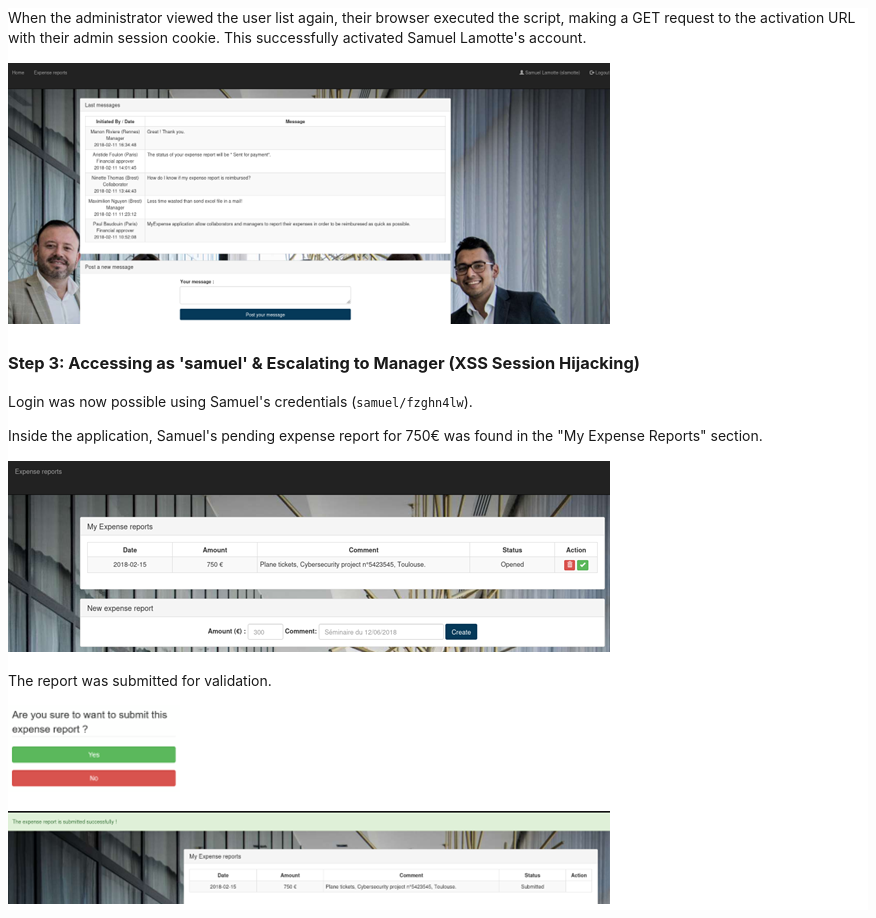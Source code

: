 When the administrator viewed the user list again, their browser executed the script, making a GET request to the activation URL with their admin session cookie. This successfully activated Samuel Lamotte's account.

![alt text](../assets/images/vulnhub-myexpense-writeup/myexpense16.png)

### Step 3: Accessing as 'samuel' & Escalating to Manager (XSS Session Hijacking)

Login was now possible using Samuel's credentials (`samuel/fzghn4lw`).

Inside the application, Samuel's pending expense report for 750€ was found in the "My Expense Reports" section.

![alt text](../assets/images/vulnhub-myexpense-writeup/myexpense17.png)

The report was submitted for validation.

![alt text](../assets/images/vulnhub-myexpense-writeup/myexpense18.png)

![alt text](../assets/images/vulnhub-myexpense-writeup/myexpense19.png)
